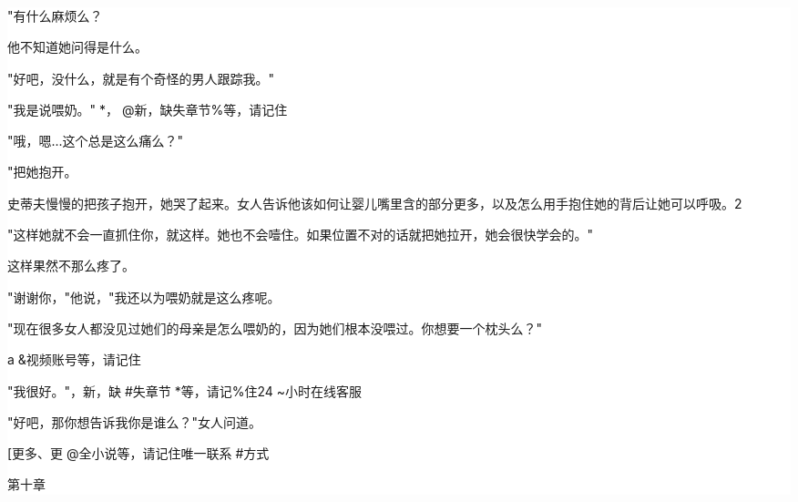 "有什么麻烦么？



他不知道她问得是什么。





"好吧，没什么，就是有个奇怪的男人跟踪我。"





"我是说喂奶。" *， @新，缺失章节%等，请记住





"哦，嗯...这个总是这么痛么？"





"把她抱开。





史蒂夫慢慢的把孩子抱开，她哭了起来。女人告诉他该如何让婴儿嘴里含的部分更多，以及怎么用手抱住她的背后让她可以呼吸。2



"这样她就不会一直抓住你，就这样。她也不会噎住。如果位置不对的话就把她拉开，她会很快学会的。"





这样果然不那么疼了。





"谢谢你，"他说，"我还以为喂奶就是这么疼呢。



"现在很多女人都没见过她们的母亲是怎么喂奶的，因为她们根本没喂过。你想要一个枕头么？"



a &视频账号等，请记住



"我很好。"，新，缺 #失章节 *等，请记%住24 ~小时在线客服





"好吧，那你想告诉我你是谁么？"女人问道。



 [更多、更 @全小说等，请记住唯一联系 #方式



第十章

